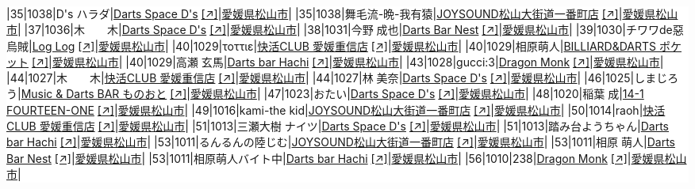 |35|1038|<span class="rank-name-dl">D&#x27;s ハラダ</span>|<a href="/darts/rank/shops/d53e66d15d148c930d9b047a20a7ba1e.html">Darts Space D's</a> <a href="https://search.dartslive.com/jp/shop/d53e66d15d148c930d9b047a20a7ba1e">[↗]</a>|<a href="/darts/rank/愛媛県/松山市">愛媛県松山市</a>|
|35|1038|<span class="rank-name-dl">舞毛流-晩-我有猿</span>|<a href="/darts/rank/shops/d227fb1d86655c2c58d385ea46352d8f.html">JOYSOUND松山大街道一番町店</a> <a href="https://search.dartslive.com/jp/shop/d227fb1d86655c2c58d385ea46352d8f">[↗]</a>|<a href="/darts/rank/愛媛県/松山市">愛媛県松山市</a>|
|37|1036|<span class="rank-name-dl">木　　木</span>|<a href="/darts/rank/shops/d53e66d15d148c930d9b047a20a7ba1e.html">Darts Space D's</a> <a href="https://search.dartslive.com/jp/shop/d53e66d15d148c930d9b047a20a7ba1e">[↗]</a>|<a href="/darts/rank/愛媛県/松山市">愛媛県松山市</a>|
|38|1031|<span class="rank-name-dl">今野 成也</span>|<a href="/darts/rank/shops/15fb4a9684bbb5fe0d9b047a20a7ba1e.html">Darts Bar Nest</a> <a href="https://search.dartslive.com/jp/shop/15fb4a9684bbb5fe0d9b047a20a7ba1e">[↗]</a>|<a href="/darts/rank/愛媛県/松山市">愛媛県松山市</a>|
|39|1030|<span class="rank-name-dl">チワワde惡烏賊</span>|<a href="/darts/rank/shops/c2974b2649f978bd774c926eb736cb5a.html">Log Log</a> <a href="https://search.dartslive.com/jp/shop/c2974b2649f978bd774c926eb736cb5a">[↗]</a>|<a href="/darts/rank/愛媛県/松山市">愛媛県松山市</a>|
|40|1029|<span class="rank-name-dl">τοττιε</span>|<a href="/darts/rank/shops/a7678752fce3b26b774c926eb736cb5a.html">快活CLUB 愛媛重信店</a> <a href="https://search.dartslive.com/jp/shop/a7678752fce3b26b774c926eb736cb5a">[↗]</a>|<a href="/darts/rank/愛媛県/松山市">愛媛県松山市</a>|
|40|1029|<span class="rank-name-dl">相原萌人</span>|<a href="/darts/rank/shops/caea1ecfb67d8d2c0d9b047a20a7ba1e.html">BILLIARD&DARTS ポケット</a> <a href="https://search.dartslive.com/jp/shop/caea1ecfb67d8d2c0d9b047a20a7ba1e">[↗]</a>|<a href="/darts/rank/愛媛県/松山市">愛媛県松山市</a>|
|40|1029|<span class="rank-name-dl">高瀬 玄馬</span>|<a href="/darts/rank/shops/bfc255ed27887ec8b21333aee1bd51e4.html">Darts bar Hachi</a> <a href="https://search.dartslive.com/jp/shop/bfc255ed27887ec8b21333aee1bd51e4">[↗]</a>|<a href="/darts/rank/愛媛県/松山市">愛媛県松山市</a>|
|43|1028|<span class="rank-name-dl">gucci:3</span>|<a href="/darts/rank/shops/f61e2f2cddfdd7360d9b047a20a7ba1e.html">Dragon Monk</a> <a href="https://search.dartslive.com/jp/shop/f61e2f2cddfdd7360d9b047a20a7ba1e">[↗]</a>|<a href="/darts/rank/愛媛県/松山市">愛媛県松山市</a>|
|44|1027|<span class="rank-name-dl">木　　木</span>|<a href="/darts/rank/shops/a7678752fce3b26b774c926eb736cb5a.html">快活CLUB 愛媛重信店</a> <a href="https://search.dartslive.com/jp/shop/a7678752fce3b26b774c926eb736cb5a">[↗]</a>|<a href="/darts/rank/愛媛県/松山市">愛媛県松山市</a>|
|44|1027|<span class="rank-name-dl">林 美奈</span>|<a href="/darts/rank/shops/d53e66d15d148c930d9b047a20a7ba1e.html">Darts Space D's</a> <a href="https://search.dartslive.com/jp/shop/d53e66d15d148c930d9b047a20a7ba1e">[↗]</a>|<a href="/darts/rank/愛媛県/松山市">愛媛県松山市</a>|
|46|1025|<span class="rank-name-dl">しまじろう</span>|<a href="/darts/rank/shops/f7316690d38f08460d9b047a20a7ba1e.html">Music & Darts BAR ものおと</a> <a href="https://search.dartslive.com/jp/shop/f7316690d38f08460d9b047a20a7ba1e">[↗]</a>|<a href="/darts/rank/愛媛県/松山市">愛媛県松山市</a>|
|47|1023|<span class="rank-name-dl">おたい</span>|<a href="/darts/rank/shops/d53e66d15d148c930d9b047a20a7ba1e.html">Darts Space D's</a> <a href="https://search.dartslive.com/jp/shop/d53e66d15d148c930d9b047a20a7ba1e">[↗]</a>|<a href="/darts/rank/愛媛県/松山市">愛媛県松山市</a>|
|48|1020|<span class="rank-name-dl">稲葉 成</span>|<a href="/darts/rank/shops/c6c704641ebf88220d9b047a20a7ba1e.html">14-1 FOURTEEN-ONE</a> <a href="https://search.dartslive.com/jp/shop/c6c704641ebf88220d9b047a20a7ba1e">[↗]</a>|<a href="/darts/rank/愛媛県/松山市">愛媛県松山市</a>|
|49|1016|<span class="rank-name-dl">kami-the kid</span>|<a href="/darts/rank/shops/d227fb1d86655c2c58d385ea46352d8f.html">JOYSOUND松山大街道一番町店</a> <a href="https://search.dartslive.com/jp/shop/d227fb1d86655c2c58d385ea46352d8f">[↗]</a>|<a href="/darts/rank/愛媛県/松山市">愛媛県松山市</a>|
|50|1014|<span class="rank-name-dl">raoh</span>|<a href="/darts/rank/shops/a7678752fce3b26b774c926eb736cb5a.html">快活CLUB 愛媛重信店</a> <a href="https://search.dartslive.com/jp/shop/a7678752fce3b26b774c926eb736cb5a">[↗]</a>|<a href="/darts/rank/愛媛県/松山市">愛媛県松山市</a>|
|51|1013|<span class="rank-name-dl">三瀬大樹 ナイツ</span>|<a href="/darts/rank/shops/d53e66d15d148c930d9b047a20a7ba1e.html">Darts Space D's</a> <a href="https://search.dartslive.com/jp/shop/d53e66d15d148c930d9b047a20a7ba1e">[↗]</a>|<a href="/darts/rank/愛媛県/松山市">愛媛県松山市</a>|
|51|1013|<span class="rank-name-dl">踏み台ようちゃん</span>|<a href="/darts/rank/shops/bfc255ed27887ec8b21333aee1bd51e4.html">Darts bar Hachi</a> <a href="https://search.dartslive.com/jp/shop/bfc255ed27887ec8b21333aee1bd51e4">[↗]</a>|<a href="/darts/rank/愛媛県/松山市">愛媛県松山市</a>|
|53|1011|<span class="rank-name-dl">るんるんの陸じむ</span>|<a href="/darts/rank/shops/d227fb1d86655c2c58d385ea46352d8f.html">JOYSOUND松山大街道一番町店</a> <a href="https://search.dartslive.com/jp/shop/d227fb1d86655c2c58d385ea46352d8f">[↗]</a>|<a href="/darts/rank/愛媛県/松山市">愛媛県松山市</a>|
|53|1011|<span class="rank-name-dl">相原 萌人</span>|<a href="/darts/rank/shops/15fb4a9684bbb5fe0d9b047a20a7ba1e.html">Darts Bar Nest</a> <a href="https://search.dartslive.com/jp/shop/15fb4a9684bbb5fe0d9b047a20a7ba1e">[↗]</a>|<a href="/darts/rank/愛媛県/松山市">愛媛県松山市</a>|
|53|1011|<span class="rank-name-dl">相原萌人バイト中</span>|<a href="/darts/rank/shops/bfc255ed27887ec8b21333aee1bd51e4.html">Darts bar Hachi</a> <a href="https://search.dartslive.com/jp/shop/bfc255ed27887ec8b21333aee1bd51e4">[↗]</a>|<a href="/darts/rank/愛媛県/松山市">愛媛県松山市</a>|
|56|1010|<span class="rank-name-dl">238</span>|<a href="/darts/rank/shops/f61e2f2cddfdd7360d9b047a20a7ba1e.html">Dragon Monk</a> <a href="https://search.dartslive.com/jp/shop/f61e2f2cddfdd7360d9b047a20a7ba1e">[↗]</a>|<a href="/darts/rank/愛媛県/松山市">愛媛県松山市</a>|
